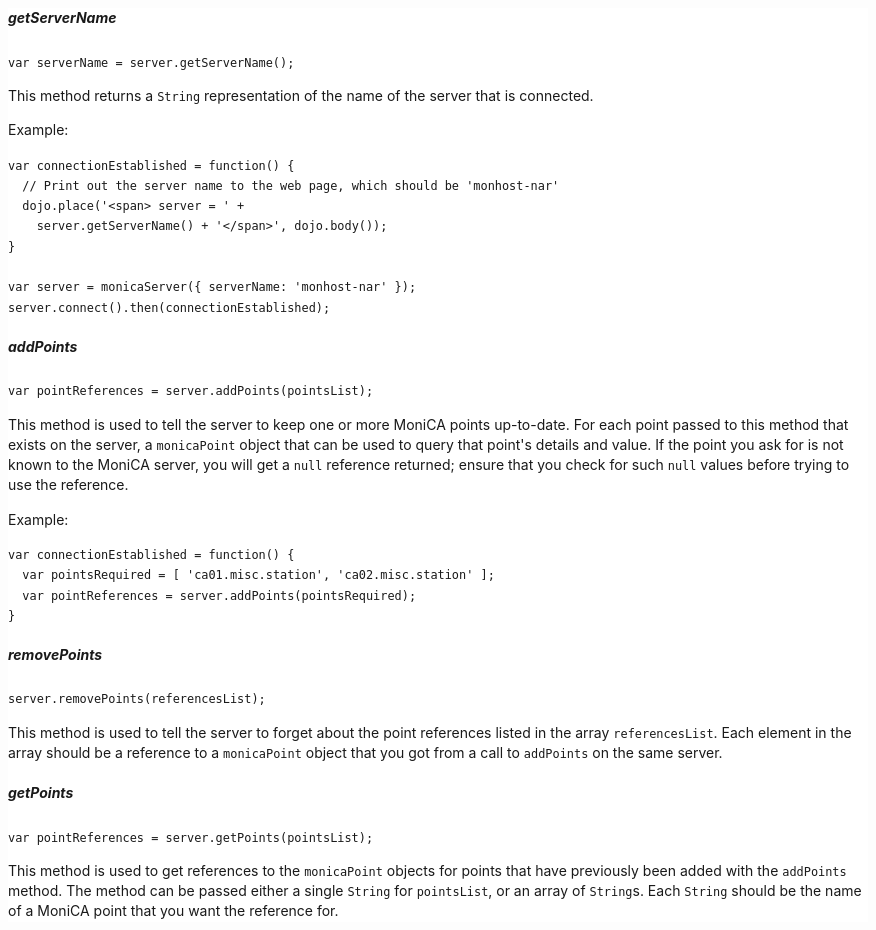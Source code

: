 ##### getServerName #####

```
var serverName = server.getServerName();
```

This method returns a `String` representation of the name of the server that is connected.

Example:
```
var connectionEstablished = function() {
  // Print out the server name to the web page, which should be 'monhost-nar'
  dojo.place('<span> server = ' +
    server.getServerName() + '</span>', dojo.body());
}

var server = monicaServer({ serverName: 'monhost-nar' });
server.connect().then(connectionEstablished);
```

##### addPoints #####

```
var pointReferences = server.addPoints(pointsList);
```

This method is used to tell the server to keep one or more MoniCA points up-to-date. For each point passed to this method that exists on the server, a `monicaPoint` object that can be used to query that point's details and value. If the point you ask for is not known to the MoniCA server, you will get a `null` reference returned; ensure that you check for such `null` values before trying to use the reference.

Example:
```
var connectionEstablished = function() {
  var pointsRequired = [ 'ca01.misc.station', 'ca02.misc.station' ];
  var pointReferences = server.addPoints(pointsRequired);
}
```

##### removePoints #####

```
server.removePoints(referencesList);
```

This method is used to tell the server to forget about the point references listed in the array `referencesList`. Each element in the array should be a reference to a `monicaPoint` object that you got from a call to `addPoints` on the same server.


##### getPoints #####

```
var pointReferences = server.getPoints(pointsList);
```

This method is used to get references to the `monicaPoint` objects for points that have previously been added with the `addPoints` method. The method can be passed either a single `String` for `pointsList`, or an array of `String`s. Each `String` should be the name of a MoniCA point that you want the reference for.
